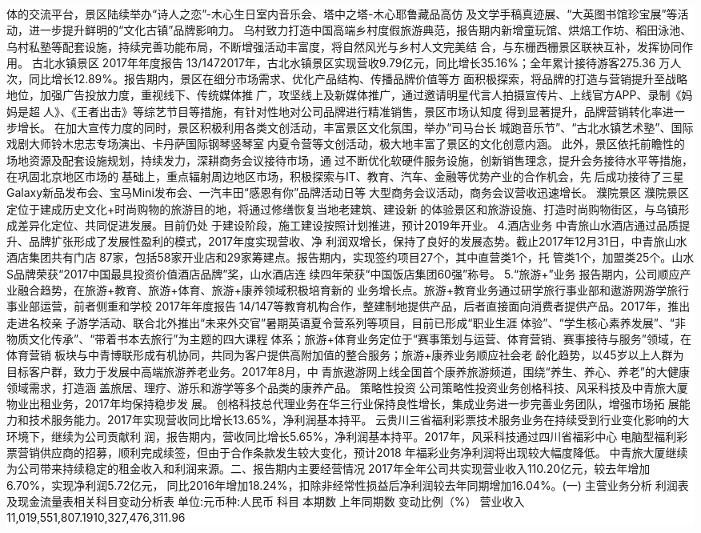 体的交流平台，景区陆续举办“诗人之恋”-木心生日室内音乐会、塔中之塔-木心耶鲁藏品高仿
及文学手稿真迹展、“大英图书馆珍宝展”等活动，进一步提升鲜明的“文化古镇”品牌影响力。
乌村致力打造中国高端乡村度假旅游典范，报告期内新增童玩馆、烘焙工作坊、稻田泳池、
乌村私塾等配套设施，持续完善功能布局，不断增强活动丰富度，将自然风光与乡村人文完美结
合，与东栅西栅景区联袂互补，发挥协同作用。
古北水镇景区
2017年年度报告
13/1472017年，古北水镇景区实现营收9.79亿元，同比增长35.16%；全年累计接待游客275.36
万人次，同比增长12.89%。报告期内，景区在细分市场需求、优化产品结构、传播品牌价值等方
面积极探索，将品牌的打造与营销提升至战略地位，加强广告投放力度，重视线下、传统媒体推
广，攻坚线上及新媒体推广，通过邀请明星代言人拍摄宣传片、上线官方APP、录制《妈妈是超
人》、《王者出击》等综艺节目等措施，有针对性地对公司品牌进行精准销售，景区市场认知度
得到显著提升，品牌营销转化率进一步增长。
在加大宣传力度的同时，景区积极利用各类文创活动，丰富景区文化氛围，举办“司马台长
城跑音乐节”、“古北水镇艺术塾”、国际戏剧大师铃木忠志专场演出、卡丹萨国际钢琴竖琴室
内夏令营等文创活动，极大地丰富了景区的文化创意内涵。
此外，景区依托前瞻性的场地资源及配套设施规划，持续发力，深耕商务会议接待市场，通
过不断优化软硬件服务设施，创新销售理念，提升会务接待水平等措施，在巩固北京地区市场的
基础上，重点辐射周边地区市场，积极探索与IT、教育、汽车、金融等优势产业的合作机会，先
后成功接待了三星Galaxy新品发布会、宝马Mini发布会、一汽丰田“感恩有你”品牌活动日等
大型商务会议活动，商务会议营收迅速增长。
濮院景区
濮院景区定位于建成历史文化+时尚购物的旅游目的地，将通过修缮恢复当地老建筑、建设新
的体验景区和旅游设施、打造时尚购物街区，与乌镇形成差异化定位、共同促进发展。目前仍处
于建设阶段，施工建设按照计划推进，预计2019年开业。
4.酒店业务
中青旅山水酒店通过品质提升、品牌扩张形成了发展性盈利的模式，2017年度实现营收、净
利润双增长，保持了良好的发展态势。截止2017年12月31日，中青旅山水酒店集团共有门店
87家，包括58家开业店和29家筹建点。报告期内，实现签约项目27个，其中直营类1个，托
管类1个，加盟类25个。山水S品牌荣获“2017中国最具投资价值酒店品牌”奖，山水酒店连
续四年荣获“中国饭店集团60强”称号。
5.“旅游+”业务
报告期内，公司顺应产业融合趋势，在旅游+教育、旅游+体育、旅游+康养领域积极培育新的
业务增长点。旅游+教育业务通过研学旅行事业部和遨游网游学旅行事业部运营，前者侧重和学校
2017年年度报告
14/147等教育机构合作，整建制地提供产品，后者直接面向消费者提供产品。2017年，推出走进名校亲
子游学活动、联合北外推出“未来外交官”暑期英语夏令营系列等项目，目前已形成“职业生涯
体验”、“学生核心素养发展”、“非物质文化传承”、“带着书本去旅行”为主题的四大课程
体系；旅游+体育业务定位于“赛事策划与运营、体育营销、赛事接待与服务”领域，在体育营销
板块与中青博联形成有机协同，共同为客户提供高附加值的整合服务；旅游+康养业务顺应社会老
龄化趋势，以45岁以上人群为目标客户群，致力于发展中高端旅游养老业务。2017年8月，中
青旅遨游网上线全国首个康养旅游频道，围绕“养生、养心、养老”的大健康领域需求，打造涵
盖旅居、理疗、游乐和游学等多个品类的康养产品。
策略性投资
公司策略性投资业务创格科技、风采科技及中青旅大厦物业出租业务，2017年均保持稳步发
展。
创格科技总代理业务在华三行业保持良性增长，集成业务进一步完善业务团队，增强市场拓
展能力和技术服务能力。2017年实现营收同比增长13.65%，净利润基本持平。
云贵川三省福利彩票技术服务业务在持续受到行业变化影响的大环境下，继续为公司贡献利
润，报告期内，营收同比增长5.65%，净利润基本持平。2017年，风采科技通过四川省福彩中心
电脑型福利彩票营销供应商的招募，顺利完成续签，但由于合作条款发生较大变化，预计2018
年福彩业务净利润将出现较大幅度降低。
中青旅大厦继续为公司带来持续稳定的租金收入和利润来源。二、报告期内主要经营情况
2017年全年公司共实现营业收入110.20亿元，较去年增加6.70%，实现净利润5.72亿元，
同比2016年增加18.24%，扣除非经常性损益后净利润较去年同期增加16.04%。(一)
主营业务分析
利润表及现金流量表相关科目变动分析表
单位:元币种:人民币
科目
本期数
上年同期数
变动比例（%）
营业收入
11,019,551,807.1910,327,476,311.96